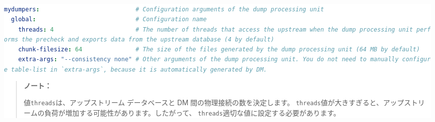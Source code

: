 ```yaml
mydumpers:                           # Configuration arguments of the dump processing unit
  global:                            # Configuration name
    threads: 4                       # The number of threads that access the upstream when the dump processing unit performs the precheck and exports data from the upstream database (4 by default)
    chunk-filesize: 64               # The size of the files generated by the dump processing unit (64 MB by default)
    extra-args: "--consistency none" # Other arguments of the dump processing unit. You do not need to manually configure table-list in `extra-args`, because it is automatically generated by DM.

```

> **ノート：**
>
> 値`threads`は、アップストリーム データベースと DM 間の物理接続の数を決定します。 `threads`値が大きすぎると、アップストリームの負荷が増加する可能性があります。したがって、 `threads`適切な値に設定する必要があります。
